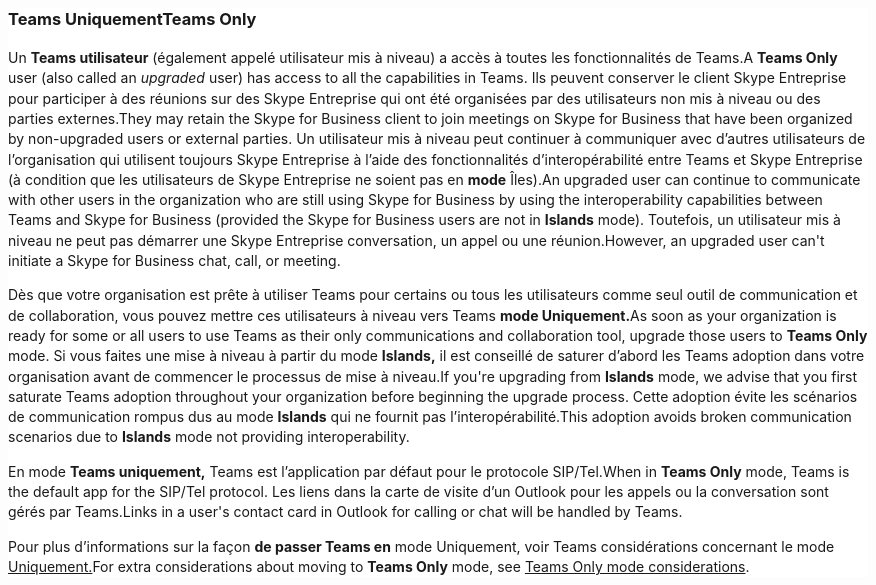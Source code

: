 ### <a name="teams-only"></a><span data-ttu-id="4ae32-145">Teams Uniquement</span><span class="sxs-lookup"><span data-stu-id="4ae32-145">Teams Only</span></span>

<span data-ttu-id="4ae32-146">Un **Teams utilisateur** (également appelé  utilisateur mis à niveau) a accès à toutes les fonctionnalités de Teams.</span><span class="sxs-lookup"><span data-stu-id="4ae32-146">A **Teams Only** user (also called an *upgraded* user) has access to all the capabilities in Teams.</span></span> <span data-ttu-id="4ae32-147">Ils peuvent conserver le client Skype Entreprise pour participer à des réunions sur des Skype Entreprise qui ont été organisées par des utilisateurs non mis à niveau ou des parties externes.</span><span class="sxs-lookup"><span data-stu-id="4ae32-147">They may retain the Skype for Business client to join meetings on Skype for Business that have been organized by non-upgraded users or external parties.</span></span> <span data-ttu-id="4ae32-148">Un utilisateur mis à niveau peut continuer à communiquer avec d’autres utilisateurs de l’organisation qui utilisent toujours Skype Entreprise à l’aide des fonctionnalités d’interopérabilité entre Teams et Skype Entreprise (à condition que les utilisateurs de Skype Entreprise ne soient pas en **mode** Îles).</span><span class="sxs-lookup"><span data-stu-id="4ae32-148">An upgraded user can continue to communicate with other users in the organization who are still using Skype for Business by using the interoperability capabilities between Teams and Skype for Business (provided the Skype for Business users are not in **Islands** mode).</span></span> <span data-ttu-id="4ae32-149">Toutefois, un utilisateur mis à niveau ne peut pas démarrer une Skype Entreprise conversation, un appel ou une réunion.</span><span class="sxs-lookup"><span data-stu-id="4ae32-149">However, an upgraded user can't initiate a Skype for Business chat, call, or meeting.</span></span>

<span data-ttu-id="4ae32-150">Dès que votre organisation est prête à utiliser Teams pour certains ou tous les utilisateurs comme seul outil de communication et de collaboration, vous pouvez mettre ces utilisateurs à niveau vers Teams **mode Uniquement.**</span><span class="sxs-lookup"><span data-stu-id="4ae32-150">As soon as your organization is ready for some or all users to use Teams as their only communications and collaboration tool, upgrade those users to **Teams Only** mode.</span></span> <span data-ttu-id="4ae32-151">Si vous faites une mise à niveau à partir du mode **Islands,** il est conseillé de saturer d’abord les Teams adoption dans votre organisation avant de commencer le processus de mise à niveau.</span><span class="sxs-lookup"><span data-stu-id="4ae32-151">If you're upgrading from **Islands** mode, we advise that you first saturate Teams adoption throughout your organization before beginning the upgrade process.</span></span> <span data-ttu-id="4ae32-152">Cette adoption évite les scénarios de communication rompus dus au mode **Islands** qui ne fournit pas l’interopérabilité.</span><span class="sxs-lookup"><span data-stu-id="4ae32-152">This adoption avoids broken communication scenarios due to **Islands** mode not providing interoperability.</span></span>

<span data-ttu-id="4ae32-153">En mode **Teams uniquement,** Teams est l’application par défaut pour le protocole SIP/Tel.</span><span class="sxs-lookup"><span data-stu-id="4ae32-153">When in **Teams Only** mode, Teams is the default app for the SIP/Tel protocol.</span></span> <span data-ttu-id="4ae32-154">Les liens dans la carte de visite d’un Outlook pour les appels ou la conversation sont gérés par Teams.</span><span class="sxs-lookup"><span data-stu-id="4ae32-154">Links in a user's contact card in Outlook for calling or chat will be handled by Teams.</span></span>

<span data-ttu-id="4ae32-155">Pour plus d’informations sur la façon **de passer Teams en** mode Uniquement, voir Teams considérations concernant le mode [Uniquement.](teams-only-mode-considerations.md)</span><span class="sxs-lookup"><span data-stu-id="4ae32-155">For extra considerations about moving to **Teams Only** mode, see [Teams Only mode considerations](teams-only-mode-considerations.md).</span></span>
